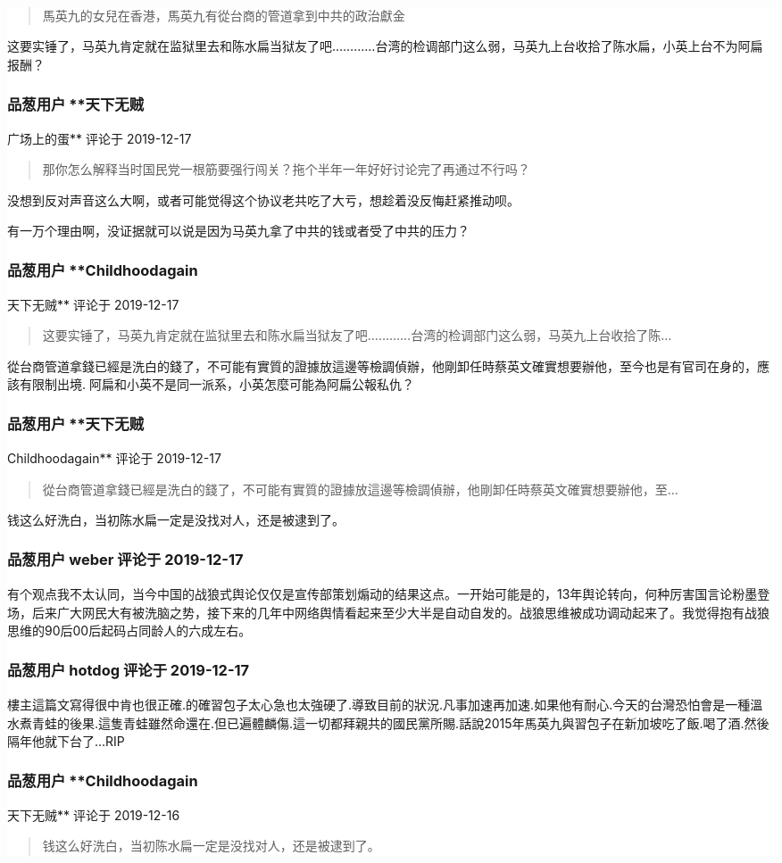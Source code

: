 > 馬英九的女兒在香港，馬英九有從台商的管道拿到中共的政治獻金

  
  
这要实锤了，马英九肯定就在监狱里去和陈水扁当狱友了吧…………台湾的检调部门这么弱，马英九上台收拾了陈水扁，小英上台不为阿扁报酬？
        


            
### 品葱用户 **天下无贼 
广场上的蛋** 评论于 2019-12-17
        
> 那你怎么解释当时国民党一根筋要强行闯关？拖个半年一年好好讨论完了再通过不行吗？

  
  
没想到反对声音这么大啊，或者可能觉得这个协议老共吃了大亏，想趁着没反悔赶紧推动呗。  
  
有一万个理由啊，没证据就可以说是因为马英九拿了中共的钱或者受了中共的压力？
        


            
### 品葱用户 **Childhoodagain 
天下无贼** 评论于 2019-12-17
        
> 这要实锤了，马英九肯定就在监狱里去和陈水扁当狱友了吧…………台湾的检调部门这么弱，马英九上台收拾了陈...

從台商管道拿錢已經是洗白的錢了，不可能有實質的證據放這邊等檢調偵辦，他剛卸任時蔡英文確實想要辦他，至今也是有官司在身的，應該有限制出境. 阿扁和小英不是同一派系，小英怎麼可能為阿扁公報私仇？
        


            
### 品葱用户 **天下无贼 
Childhoodagain** 评论于 2019-12-17
        
> 從台商管道拿錢已經是洗白的錢了，不可能有實質的證據放這邊等檢調偵辦，他剛卸任時蔡英文確實想要辦他，至...

  
  
钱这么好洗白，当初陈水扁一定是没找对人，还是被逮到了。
        


            
### 品葱用户 **weber** 评论于 2019-12-17
        
有个观点我不太认同，当今中国的战狼式舆论仅仅是宣传部策划煽动的结果这点。一开始可能是的，13年舆论转向，何种厉害国言论粉墨登场，后来广大网民大有被洗脑之势，接下来的几年中网络舆情看起来至少大半是自动自发的。战狼思维被成功调动起来了。我觉得抱有战狼思维的90后00后起码占同龄人的六成左右。
        


            
### 品葱用户 **hotdog** 评论于 2019-12-17
        
樓主這篇文寫得很中肯也很正確.的確習包子太心急也太強硬了.導致目前的狀況.凡事加速再加速.如果他有耐心.今天的台灣恐怕會是一種溫水煮青蛙的後果.這隻青蛙雖然命還在.但已遍體麟傷.這一切都拜親共的國民黨所賜.話說2015年馬英九與習包子在新加坡吃了飯.喝了酒.然後隔年他就下台了...RIP
        


            
### 品葱用户 **Childhoodagain 
天下无贼** 评论于 2019-12-16
        
> 钱这么好洗白，当初陈水扁一定是没找对人，还是被逮到了。
